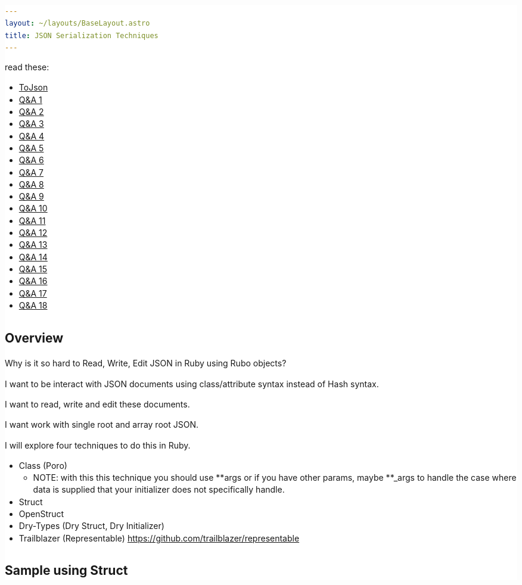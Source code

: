 ```yaml
---
layout: ~/layouts/BaseLayout.astro
title: JSON Serialization Techniques
---
```


read these:


- [ToJson](https://docs.ruby-lang.org/en/master/JSON.html#module-JSON-label-Parsing+JSON+Scalars)
- [Q&A 1](https://stackoverflow.com/questions/53899249/json-deserialization-in-ruby)
- [Q&A 2](https://stackoverflow.com/questions/4464050/ruby-objects-and-json-serialization-without-rails)
- [Q&A 3](https://stackoverflow.com/questions/4569329/serialize-ruby-object-to-json-and-back)
- [Q&A 4](https://stackoverflow.com/questions/52333571/how-to-serialize-deserialize-ruby-hashes-structs-with-objects-as-keys-to-json)
- [Q&A 5](https://stackoverflow.com/questions/66296662/why-do-we-need-ruby-serializer-libraries)
- [Q&A 6](https://skorks.com/2010/04/serializing-and-deserializing-objects-with-ruby/)
- [Q&A 7](https://ruby-doc.org/stdlib-2.6.4/libdoc/json/rdoc/JSON.html)
- [Q&A 8](https://blog.kiprosh.com/serialization_in_ruby_on_rails_part_one/)
- [Q&A 9](https://dev.to/appland/how-to-safely-deserialize-data-in-ruby-on-rails-4mbl)
- [Q&A 10](https://buttercms.com/blog/json-serialization-in-rails-a-complete-guide/)
- [Q&A 11](https://stackoverflow.com/questions/3504658/generate-ruby-classes-from-json-document)
- [Q&A 12](https://stackoverflow.com/a/54500640)
- [Q&A 13](https://stackoverflow.com/a/4569403)
- [Q&A 14](https://news.ycombinator.com/item?id=31567755)
- [Q&A 15](https://github.com/vasilakisfil/SimpleAMS)
- [Q&A 16](https://stackoverflow.com/a/4464721)
- [Q&A 17]()
- [Q&A 18]()

## Overview

Why is it so hard to Read, Write, Edit JSON in Ruby using Rubo objects?

I want to be interact with JSON documents using class/attribute syntax instead of Hash syntax.

I want to read, write and edit these documents.

I want work with single root and array root JSON.

I will explore four techniques to do this in Ruby.

- Class (Poro)
  - NOTE: with this this technique you should use **args or if you have other params, maybe **_args to handle the case where data is supplied that your initializer does not specifically handle. 
- Struct
- OpenStruct
- Dry-Types (Dry Struct, Dry Initializer)
- Trailblazer (Representable) https://github.com/trailblazer/representable

## Sample using Struct
